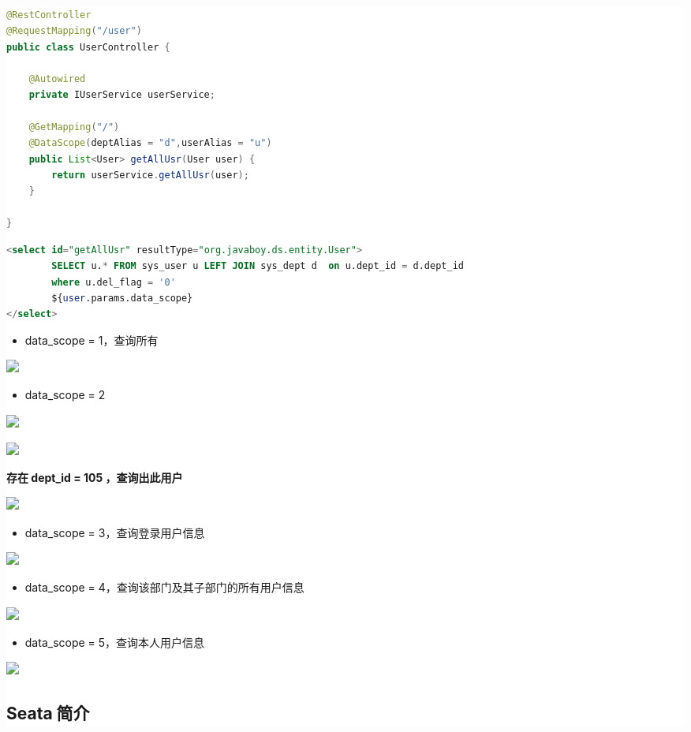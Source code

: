 
```java
@RestController
@RequestMapping("/user")
public class UserController {

    @Autowired
    private IUserService userService;

    @GetMapping("/")
    @DataScope(deptAlias = "d",userAlias = "u")
    public List<User> getAllUsr(User user) {
        return userService.getAllUsr(user);
    }

}
```

```sql
<select id="getAllUsr" resultType="org.javaboy.ds.entity.User">
        SELECT u.* FROM sys_user u LEFT JOIN sys_dept d  on u.dept_id = d.dept_id
        where u.del_flag = '0'
        ${user.params.data_scope}
</select>
```

- data_scope = 1，查询所有

![](https://javablog-image.oss-cn-hangzhou.aliyuncs.com/blog/image-20221022153049092.png)

- data_scope = 2

![](https://javablog-image.oss-cn-hangzhou.aliyuncs.com/blog/image-20221022153448919.png)

![](https://javablog-image.oss-cn-hangzhou.aliyuncs.com/blog/image-20221022153804317.png)

**存在 dept_id = 105 ，查询出此用户**

![](https://javablog-image.oss-cn-hangzhou.aliyuncs.com/blog/image-20221022153902383.png)

- data_scope = 3，查询登录用户信息

![](https://javablog-image.oss-cn-hangzhou.aliyuncs.com/blog/image-20221022153902383.png)

- data_scope = 4，查询该部门及其子部门的所有用户信息

![](https://javablog-image.oss-cn-hangzhou.aliyuncs.com/blog/image-20221022153902383.png)

- data_scope = 5，查询本人用户信息

![](https://javablog-image.oss-cn-hangzhou.aliyuncs.com/blog/image-20221022153902383.png)

## Seata 简介
